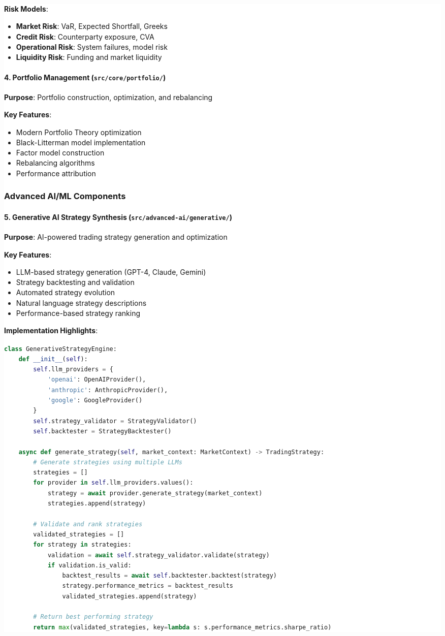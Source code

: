 **Risk Models**:
- **Market Risk**: VaR, Expected Shortfall, Greeks
- **Credit Risk**: Counterparty exposure, CVA
- **Operational Risk**: System failures, model risk
- **Liquidity Risk**: Funding and market liquidity

#### 4. Portfolio Management (`src/core/portfolio/`)
**Purpose**: Portfolio construction, optimization, and rebalancing

**Key Features**:
- Modern Portfolio Theory optimization
- Black-Litterman model implementation
- Factor model construction
- Rebalancing algorithms
- Performance attribution

### Advanced AI/ML Components

#### 5. Generative AI Strategy Synthesis (`src/advanced-ai/generative/`)
**Purpose**: AI-powered trading strategy generation and optimization

**Key Features**:
- LLM-based strategy generation (GPT-4, Claude, Gemini)
- Strategy backtesting and validation
- Automated strategy evolution
- Natural language strategy descriptions
- Performance-based strategy ranking

**Implementation Highlights**:
```python
class GenerativeStrategyEngine:
    def __init__(self):
        self.llm_providers = {
            'openai': OpenAIProvider(),
            'anthropic': AnthropicProvider(),
            'google': GoogleProvider()
        }
        self.strategy_validator = StrategyValidator()
        self.backtester = StrategyBacktester()
    
    async def generate_strategy(self, market_context: MarketContext) -> TradingStrategy:
        # Generate strategies using multiple LLMs
        strategies = []
        for provider in self.llm_providers.values():
            strategy = await provider.generate_strategy(market_context)
            strategies.append(strategy)
        
        # Validate and rank strategies
        validated_strategies = []
        for strategy in strategies:
            validation = await self.strategy_validator.validate(strategy)
            if validation.is_valid:
                backtest_results = await self.backtester.backtest(strategy)
                strategy.performance_metrics = backtest_results
                validated_strategies.append(strategy)
        
        # Return best performing strategy
        return max(validated_strategies, key=lambda s: s.performance_metrics.sharpe_ratio)
```
